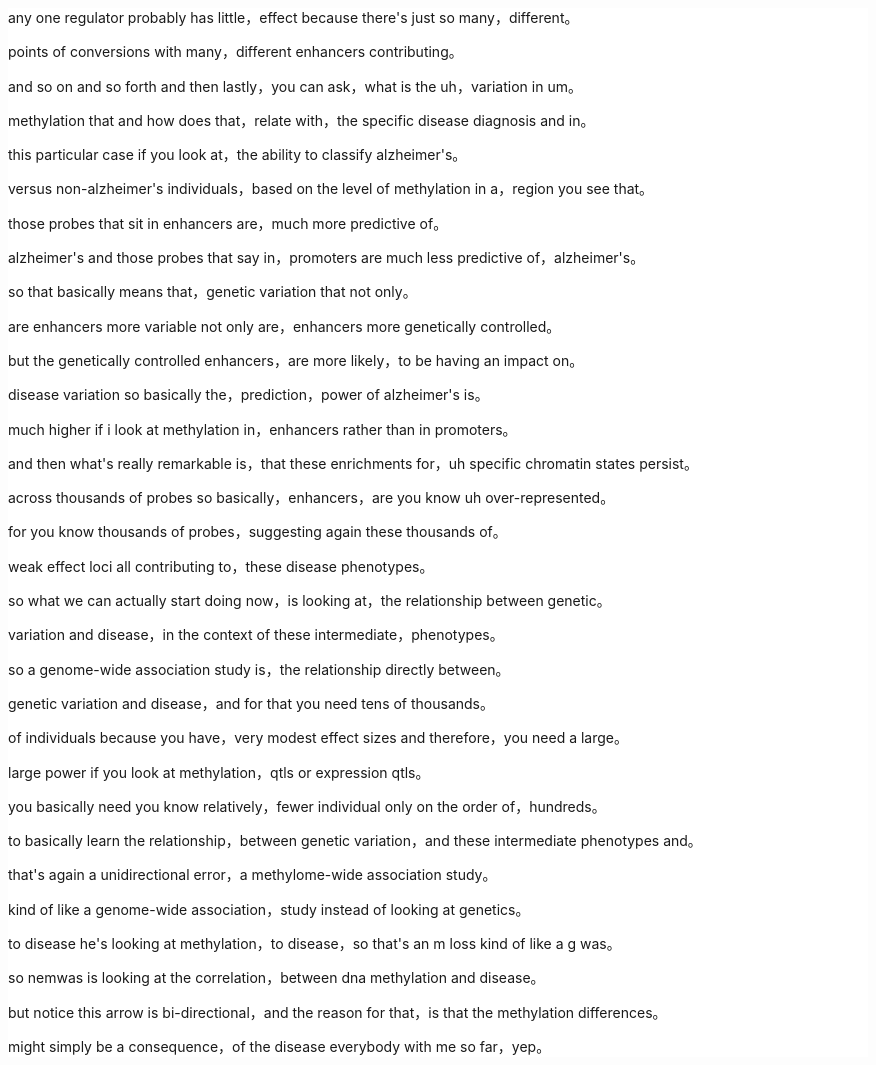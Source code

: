 any one regulator probably has little，effect because there's just so many，different。

points of conversions with many，different enhancers contributing。

and so on and so forth and then lastly，you can ask，what is the uh，variation in um。

methylation that and how does that，relate with，the specific disease diagnosis and in。

this particular case if you look at，the ability to classify alzheimer's。

versus non-alzheimer's individuals，based on the level of methylation in a，region you see that。

those probes that sit in enhancers are，much more predictive of。

alzheimer's and those probes that say in，promoters are much less predictive of，alzheimer's。

so that basically means that，genetic variation that not only。

are enhancers more variable not only are，enhancers more genetically controlled。

but the genetically controlled enhancers，are more likely，to be having an impact on。

disease variation so basically the，prediction，power of alzheimer's is。

much higher if i look at methylation in，enhancers rather than in promoters。

and then what's really remarkable is，that these enrichments for，uh specific chromatin states persist。

across thousands of probes so basically，enhancers，are you know uh over-represented。

for you know thousands of probes，suggesting again these thousands of。

weak effect loci all contributing to，these disease phenotypes。

so what we can actually start doing now，is looking at，the relationship between genetic。

variation and disease，in the context of these intermediate，phenotypes。

so a genome-wide association study is，the relationship directly between。

genetic variation and disease，and for that you need tens of thousands。

of individuals because you have，very modest effect sizes and therefore，you need a large。

large power if you look at methylation，qtls or expression qtls。

you basically need you know relatively，fewer individual only on the order of，hundreds。

to basically learn the relationship，between genetic variation，and these intermediate phenotypes and。

that's again a unidirectional error，a methylome-wide association study。

kind of like a genome-wide association，study instead of looking at genetics。

to disease he's looking at methylation，to disease，so that's an m loss kind of like a g was。

so nemwas is looking at the correlation，between dna methylation and disease。

but notice this arrow is bi-directional，and the reason for that，is that the methylation differences。

might simply be a consequence，of the disease everybody with me so far，yep。
